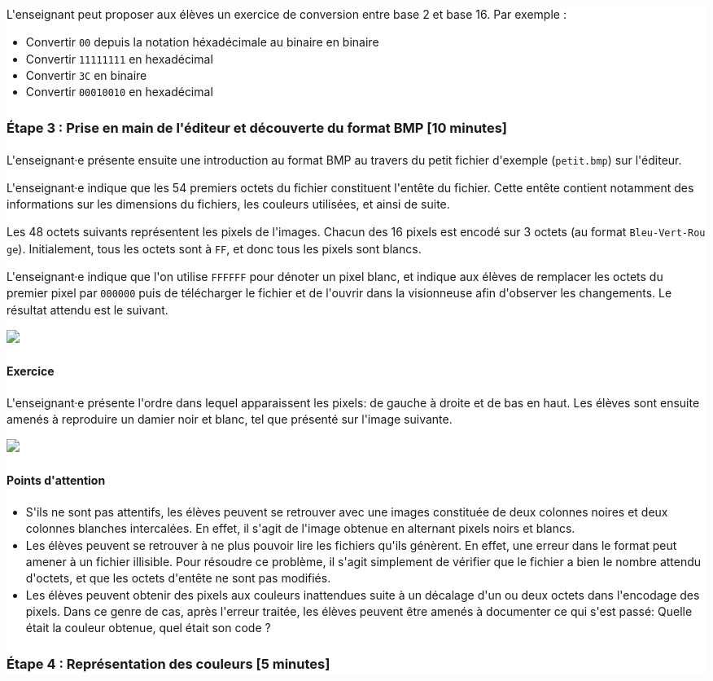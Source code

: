 L'enseignant peut proposer aux élèves un exercice de conversion entre base 2 et base 16.
Par exemple :

- Convertir `00` depuis la notation héxadécimale au binaire en binaire
- Convertir `11111111` en hexadécimal
- Convertir `3C` en binaire
- Convertir `00010010` en hexadécimal


### Étape 3 : Prise en main de l'éditeur et découverte du format BMP [10 minutes]

L'enseignant·e présente ensuite une introduction au format BMP au travers du petit fichier d'exemple (`petit.bmp`) sur l'éditeur.

L'enseignant·e indique que les 54 premiers octets du fichier constituent l'entête du fichier.
Cette entête contient notamment des informations sur les dimensions du fichiers, les couleurs utilisées, et ainsi de suite.

Les 48 octets suivants représentent les pixels de l'images.
Chacun des 16 pixels est encodé sur 3 octets (au format `Bleu-Vert-Rouge`).
Initialement, tous les octets sont à `FF`, et donc tous les pixels sont blancs.

L'enseignant·e indique que l'on utilise `FFFFFF` pour dénoter un pixel blanc, et indique 
aux élèves de remplacer les octets du premier pixel par `000000` puis de télécharger le fichier et de l'ouvrir dans la visionneuse afin d'observer les changements.
Le résultat attendu est le suivant.

<img src="https://files.modulo-info.ch/bmp/petit-step.bmp" class="pixels" />

#### Exercice

L'enseignant·e présente l'ordre dans lequel apparaissent les pixels: de gauche à droite et de bas en haut.
Les élèves sont ensuite amenés à reproduire un damier noir et blanc, tel que présenté sur l'image suivante.

<img src="https://files.modulo-info.ch/bmp/damier.bmp" class="pixels" />

#### Points d'attention

- S'ils ne sont pas attentifs, les élèves peuvent se retrouver avec une images constituée de deux colonnes noires et deux colonnes blanches intercalées. En effet, il s'agit de l'image obtenue en alternant pixels noirs et blancs.
- Les élèves peuvent se retrouver à ne plus pouvoir lire les fichiers qu'ils génèrent. En effet, une erreur dans le format peut amener à un fichier illisible. Pour résoudre ce problème, il s'agit simplement de vérifier que le fichier a bien le nombre attendu d'octets, et que les octets d'entête ne sont pas modifiés.
- Les élèves peuvent obtenir des pixels aux couleurs inattendues suite à un décalage d'un ou deux octets dans l'encodage des pixels. Dans ce genre de cas, après l'erreur traitée, les élèves peuvent être amenés à documenter ce qui s'est passé: Quelle était la couleur obtenue, quel était son code ?

### Étape 4 : Représentation des couleurs [5 minutes]
